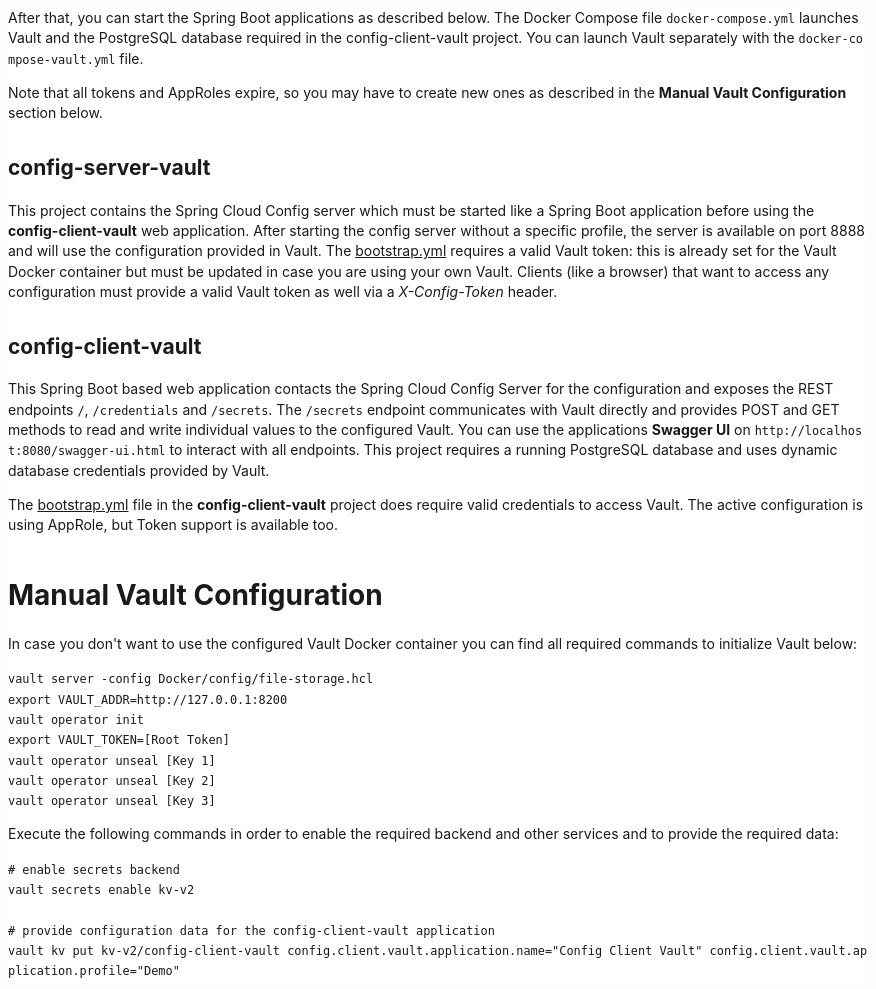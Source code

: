 After that, you can start the Spring Boot applications as described below. The Docker Compose file `docker-compose.yml` launches Vault and the PostgreSQL database required in the config-client-vault project. You can launch Vault separately with the `docker-compose-vault.yml` file.

Note that all tokens and AppRoles expire, so you may have to create new ones as described in the **Manual Vault Configuration** section below.

## config-server-vault
This project contains the Spring Cloud Config server which must be started like a Spring Boot application before using the **config-client-vault** web application. After starting the config server without a specific profile, the server is available on port 8888 and will use the configuration provided in Vault. The [bootstrap.yml](https://github.com/dschadow/CloudSecurity/blob/develop/config-server-vault/src/main/resources/bootstrap.yml) requires a valid Vault token: this is already set for the Vault Docker container but must be updated in case you are using your own Vault. Clients (like a browser) that want to access any configuration must provide a valid Vault token as well via a *X-Config-Token* header.

## config-client-vault
This Spring Boot based web application contacts the Spring Cloud Config Server for the configuration and exposes the REST endpoints `/`, `/credentials` and `/secrets`. The `/secrets` endpoint communicates with Vault directly and provides POST and GET methods to read and write individual values to the configured Vault. You can use the applications **Swagger UI** on `http://localhost:8080/swagger-ui.html` to interact with all endpoints. This project requires a running PostgreSQL database and uses dynamic database credentials provided by Vault.
    
The [bootstrap.yml](https://github.com/dschadow/CloudSecurity/blob/develop/config-client-vault/src/main/resources/bootstrap.yml) file in the **config-client-vault** project does require valid credentials to access Vault. The active configuration is using AppRole, but Token support is available too.

# Manual Vault Configuration
In case you don't want to use the configured Vault Docker container you can find all required commands to initialize Vault below:

    vault server -config Docker/config/file-storage.hcl
    export VAULT_ADDR=http://127.0.0.1:8200
    vault operator init
    export VAULT_TOKEN=[Root Token]
    vault operator unseal [Key 1]
    vault operator unseal [Key 2]
    vault operator unseal [Key 3]

Execute the following commands in order to enable the required backend and other services and to provide the required data:

    # enable secrets backend
    vault secrets enable kv-v2

    # provide configuration data for the config-client-vault application
    vault kv put kv-v2/config-client-vault config.client.vault.application.name="Config Client Vault" config.client.vault.application.profile="Demo"
    